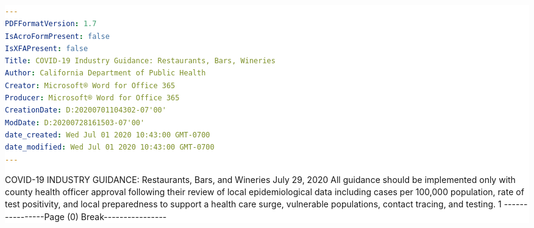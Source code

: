 ```yaml
---
PDFFormatVersion: 1.7
IsAcroFormPresent: false
IsXFAPresent: false
Title: COVID-19 Industry Guidance: Restaurants, Bars, Wineries
Author: California Department of Public Health
Creator: Microsoft® Word for Office 365
Producer: Microsoft® Word for Office 365
CreationDate: D:20200701104302-07'00'
ModDate: D:20200728161503-07'00'
date_created: Wed Jul 01 2020 10:43:00 GMT-0700
date_modified: Wed Jul 01 2020 10:43:00 GMT-0700
---
```

  
 
 
 
 
 
 
 
 
 
 
 
 
 
 
 
 
 
COVID-19 
INDUSTRY 
GUIDANCE: 
Restaurants, Bars, and 
Wineries 
July 29, 2020 
All guidance should be implemented 
only with county health officer approval 
following their review of local 
epidemiological data including cases 
per 100,000 population, rate of test 
positivity, and local preparedness to 
support a health care surge, vulnerable 
populations, contact tracing, and 
testing. 1
----------------Page (0) Break----------------
 
 
 
 
  
 
  
 
 
   
  
 
 
  
 
 
 
  